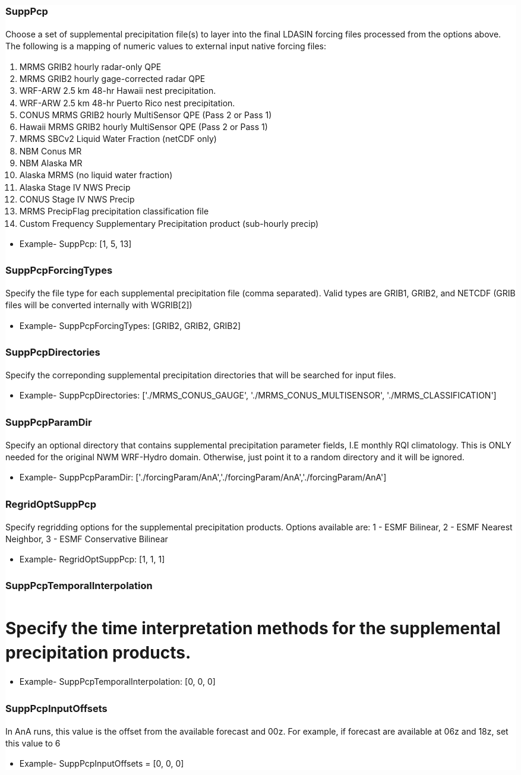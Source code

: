 ### SuppPcp
Choose a set of supplemental precipitation file(s) to layer into the final LDASIN forcing files processed from the options above. The following is a mapping of numeric values to external input native forcing files:
1. MRMS GRIB2 hourly radar-only QPE
2. MRMS GRIB2 hourly gage-corrected radar QPE
3. WRF-ARW 2.5 km 48-hr Hawaii nest precipitation.
4. WRF-ARW 2.5 km 48-hr Puerto Rico nest precipitation.
5. CONUS MRMS GRIB2 hourly MultiSensor QPE (Pass 2 or Pass 1)
6. Hawaii MRMS GRIB2 hourly MultiSensor QPE (Pass 2 or Pass 1)
7. MRMS SBCv2 Liquid Water Fraction (netCDF only)
8. NBM Conus MR
9. NBM Alaska MR
10. Alaska MRMS (no liquid water fraction)
11. Alaska Stage IV NWS Precip
12. CONUS Stage IV NWS Precip
13. MRMS PrecipFlag precipitation classification file
14. Custom Frequency Supplementary Precipitation product (sub-hourly precip)
- Example- SuppPcp: [1, 5, 13]

### SuppPcpForcingTypes
Specify the file type for each supplemental precipitation file (comma separated). Valid types are GRIB1, GRIB2, and NETCDF (GRIB files will be converted internally with WGRIB[2])
- Example- SuppPcpForcingTypes: [GRIB2, GRIB2, GRIB2]

### SuppPcpDirectories
Specify the correponding supplemental precipitation directories that will be searched for input files.
- Example- SuppPcpDirectories: ['./MRMS_CONUS_GAUGE', './MRMS_CONUS_MULTISENSOR', './MRMS_CLASSIFICATION']

### SuppPcpParamDir
Specify an optional directory that contains supplemental precipitation parameter fields, I.E monthly RQI climatology. This is ONLY needed for the original NWM WRF-Hydro domain. Otherwise, just point it to a random directory and it will be ignored. 
- Example- SuppPcpParamDir: ['./forcingParam/AnA','./forcingParam/AnA','./forcingParam/AnA']

### RegridOptSuppPcp
Specify regridding options for the supplemental precipitation products. Options available are: 1 - ESMF Bilinear, 2 - ESMF Nearest Neighbor, 3 - ESMF Conservative Bilinear
- Example- RegridOptSuppPcp: [1, 1, 1]

### SuppPcpTemporalInterpolation
# Specify the time interpretation methods for the supplemental precipitation products.
- Example- SuppPcpTemporalInterpolation: [0, 0, 0]

### SuppPcpInputOffsets
In AnA runs, this value is the offset from the available forecast and 00z. For example, if forecast are available at 06z and 18z, set this value to 6
- Example- SuppPcpInputOffsets = [0, 0, 0]
